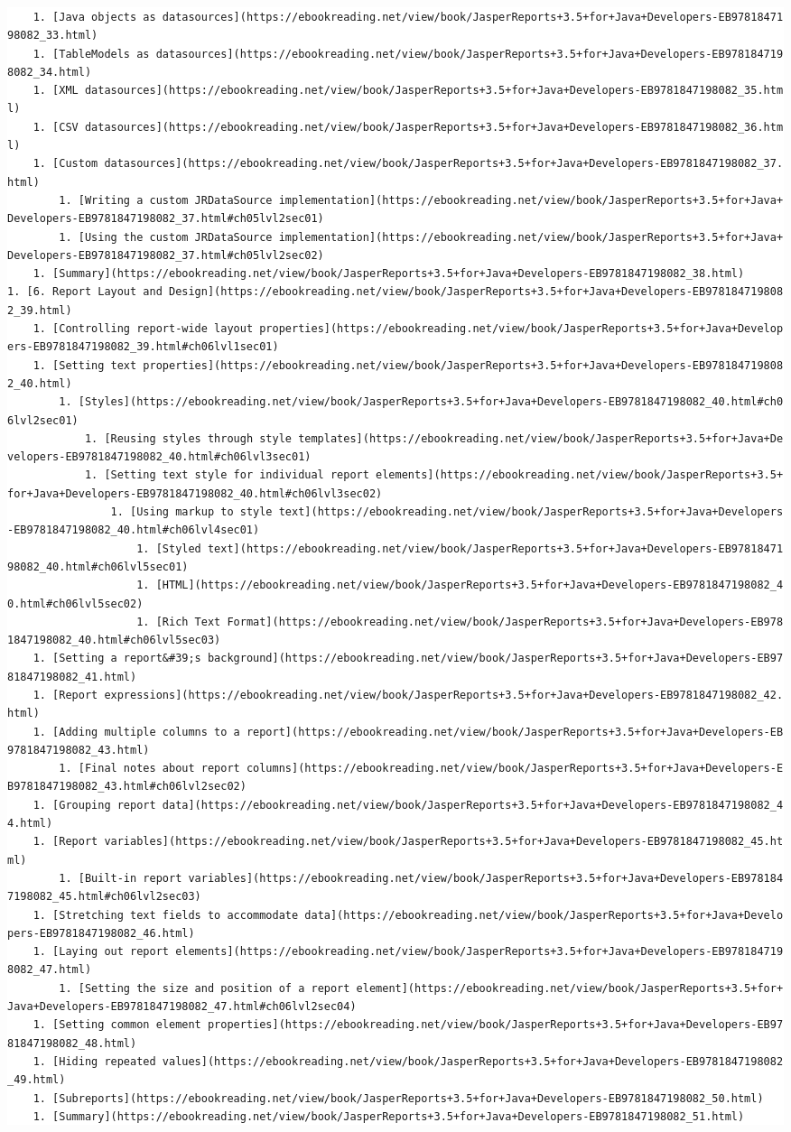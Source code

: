         1. [Java objects as datasources](https://ebookreading.net/view/book/JasperReports+3.5+for+Java+Developers-EB9781847198082_33.html)
        1. [TableModels as datasources](https://ebookreading.net/view/book/JasperReports+3.5+for+Java+Developers-EB9781847198082_34.html)
        1. [XML datasources](https://ebookreading.net/view/book/JasperReports+3.5+for+Java+Developers-EB9781847198082_35.html)
        1. [CSV datasources](https://ebookreading.net/view/book/JasperReports+3.5+for+Java+Developers-EB9781847198082_36.html)
        1. [Custom datasources](https://ebookreading.net/view/book/JasperReports+3.5+for+Java+Developers-EB9781847198082_37.html)
            1. [Writing a custom JRDataSource implementation](https://ebookreading.net/view/book/JasperReports+3.5+for+Java+Developers-EB9781847198082_37.html#ch05lvl2sec01)
            1. [Using the custom JRDataSource implementation](https://ebookreading.net/view/book/JasperReports+3.5+for+Java+Developers-EB9781847198082_37.html#ch05lvl2sec02)
        1. [Summary](https://ebookreading.net/view/book/JasperReports+3.5+for+Java+Developers-EB9781847198082_38.html)
    1. [6. Report Layout and Design](https://ebookreading.net/view/book/JasperReports+3.5+for+Java+Developers-EB9781847198082_39.html)
        1. [Controlling report-wide layout properties](https://ebookreading.net/view/book/JasperReports+3.5+for+Java+Developers-EB9781847198082_39.html#ch06lvl1sec01)
        1. [Setting text properties](https://ebookreading.net/view/book/JasperReports+3.5+for+Java+Developers-EB9781847198082_40.html)
            1. [Styles](https://ebookreading.net/view/book/JasperReports+3.5+for+Java+Developers-EB9781847198082_40.html#ch06lvl2sec01)
                1. [Reusing styles through style templates](https://ebookreading.net/view/book/JasperReports+3.5+for+Java+Developers-EB9781847198082_40.html#ch06lvl3sec01)
                1. [Setting text style for individual report elements](https://ebookreading.net/view/book/JasperReports+3.5+for+Java+Developers-EB9781847198082_40.html#ch06lvl3sec02)
                    1. [Using markup to style text](https://ebookreading.net/view/book/JasperReports+3.5+for+Java+Developers-EB9781847198082_40.html#ch06lvl4sec01)
                        1. [Styled text](https://ebookreading.net/view/book/JasperReports+3.5+for+Java+Developers-EB9781847198082_40.html#ch06lvl5sec01)
                        1. [HTML](https://ebookreading.net/view/book/JasperReports+3.5+for+Java+Developers-EB9781847198082_40.html#ch06lvl5sec02)
                        1. [Rich Text Format](https://ebookreading.net/view/book/JasperReports+3.5+for+Java+Developers-EB9781847198082_40.html#ch06lvl5sec03)
        1. [Setting a report&#39;s background](https://ebookreading.net/view/book/JasperReports+3.5+for+Java+Developers-EB9781847198082_41.html)
        1. [Report expressions](https://ebookreading.net/view/book/JasperReports+3.5+for+Java+Developers-EB9781847198082_42.html)
        1. [Adding multiple columns to a report](https://ebookreading.net/view/book/JasperReports+3.5+for+Java+Developers-EB9781847198082_43.html)
            1. [Final notes about report columns](https://ebookreading.net/view/book/JasperReports+3.5+for+Java+Developers-EB9781847198082_43.html#ch06lvl2sec02)
        1. [Grouping report data](https://ebookreading.net/view/book/JasperReports+3.5+for+Java+Developers-EB9781847198082_44.html)
        1. [Report variables](https://ebookreading.net/view/book/JasperReports+3.5+for+Java+Developers-EB9781847198082_45.html)
            1. [Built-in report variables](https://ebookreading.net/view/book/JasperReports+3.5+for+Java+Developers-EB9781847198082_45.html#ch06lvl2sec03)
        1. [Stretching text fields to accommodate data](https://ebookreading.net/view/book/JasperReports+3.5+for+Java+Developers-EB9781847198082_46.html)
        1. [Laying out report elements](https://ebookreading.net/view/book/JasperReports+3.5+for+Java+Developers-EB9781847198082_47.html)
            1. [Setting the size and position of a report element](https://ebookreading.net/view/book/JasperReports+3.5+for+Java+Developers-EB9781847198082_47.html#ch06lvl2sec04)
        1. [Setting common element properties](https://ebookreading.net/view/book/JasperReports+3.5+for+Java+Developers-EB9781847198082_48.html)
        1. [Hiding repeated values](https://ebookreading.net/view/book/JasperReports+3.5+for+Java+Developers-EB9781847198082_49.html)
        1. [Subreports](https://ebookreading.net/view/book/JasperReports+3.5+for+Java+Developers-EB9781847198082_50.html)
        1. [Summary](https://ebookreading.net/view/book/JasperReports+3.5+for+Java+Developers-EB9781847198082_51.html)